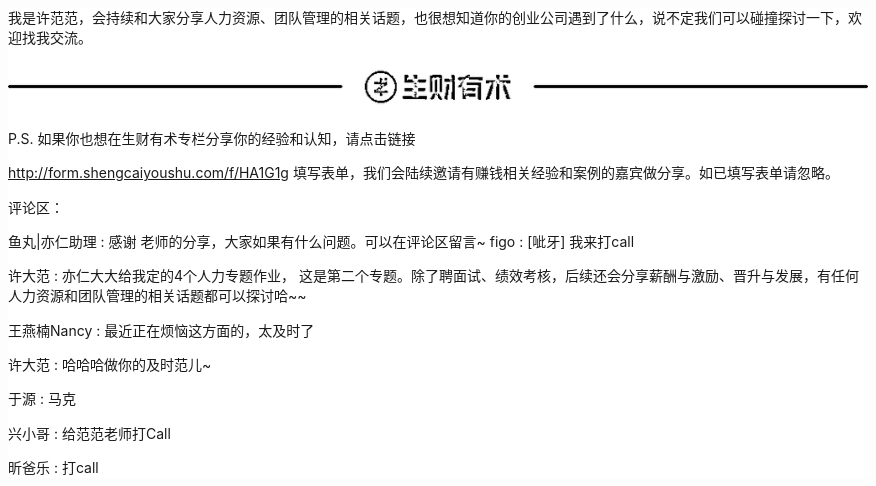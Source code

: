 我是许范范，会持续和大家分享人力资源、团队管理的相关话题，也很想知道你的创业公司遇到了什么，说不定我们可以碰撞探讨一下，欢迎找我交流。

![](img/kaigongsi_0813.png)

 

 

P.S. 如果你也想在生财有术专栏分享你的经验和认知，请点击链接

http://form.shengcaiyoushu.com/f/HA1G1g  填写表单，我们会陆续邀请有赚钱相关经验和案例的嘉宾做分享。如已填写表单请忽略。

评论区：

鱼丸|亦仁助理 : 感谢  老师的分享，大家如果有什么问题。可以在评论区留言~ figo : [呲牙] 我来打call

许大范 : 亦仁大大给我定的4个人力专题作业，  这是第二个专题。除了聘面试、绩效考核，后续还会分享薪酬与激励、晋升与发展，有任何人力资源和团队管理的相关话题都可以探讨哈~~

王燕楠Nancy : 最近正在烦恼这方面的，太及时了

许大范 : 哈哈哈做你的及时范儿~

于源 : 马克

兴小哥 : 给范范老师打Call

昕爸乐 : 打call
